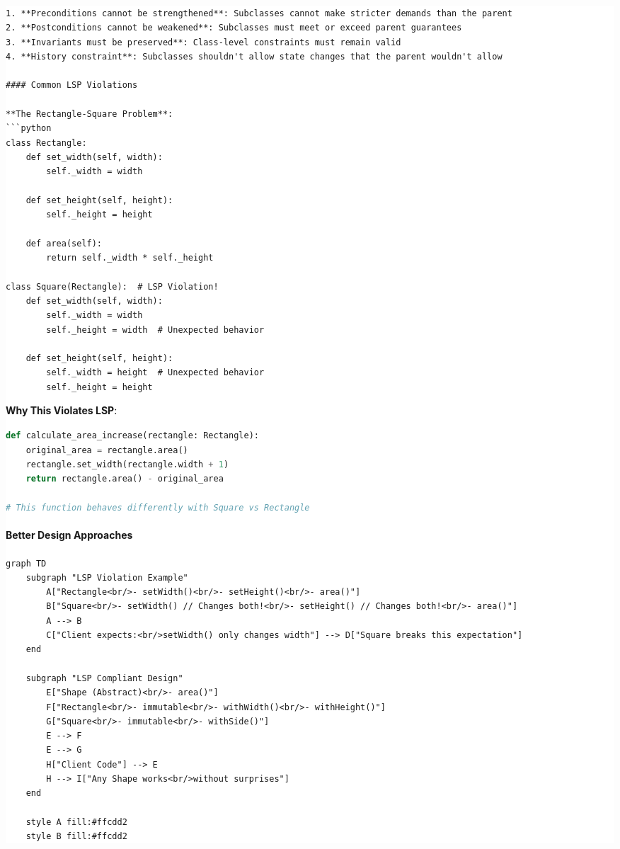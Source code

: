 ```
1. **Preconditions cannot be strengthened**: Subclasses cannot make stricter demands than the parent
2. **Postconditions cannot be weakened**: Subclasses must meet or exceed parent guarantees
3. **Invariants must be preserved**: Class-level constraints must remain valid
4. **History constraint**: Subclasses shouldn't allow state changes that the parent wouldn't allow

#### Common LSP Violations

**The Rectangle-Square Problem**:
```python
class Rectangle:
    def set_width(self, width):
        self._width = width
    
    def set_height(self, height):
        self._height = height
    
    def area(self):
        return self._width * self._height

class Square(Rectangle):  # LSP Violation!
    def set_width(self, width):
        self._width = width
        self._height = width  # Unexpected behavior
    
    def set_height(self, height):
        self._width = height  # Unexpected behavior
        self._height = height
```

**Why This Violates LSP**:
```python
def calculate_area_increase(rectangle: Rectangle):
    original_area = rectangle.area()
    rectangle.set_width(rectangle.width + 1)
    return rectangle.area() - original_area

# This function behaves differently with Square vs Rectangle
```

#### Better Design Approaches

```mermaid
graph TD
    subgraph "LSP Violation Example"
        A["Rectangle<br/>- setWidth()<br/>- setHeight()<br/>- area()"]
        B["Square<br/>- setWidth() // Changes both!<br/>- setHeight() // Changes both!<br/>- area()"]
        A --> B
        C["Client expects:<br/>setWidth() only changes width"] --> D["Square breaks this expectation"]
    end
    
    subgraph "LSP Compliant Design"
        E["Shape (Abstract)<br/>- area()"]
        F["Rectangle<br/>- immutable<br/>- withWidth()<br/>- withHeight()"]
        G["Square<br/>- immutable<br/>- withSide()"]
        E --> F
        E --> G
        H["Client Code"] --> E
        H --> I["Any Shape works<br/>without surprises"]
    end
    
    style A fill:#ffcdd2
    style B fill:#ffcdd2
```